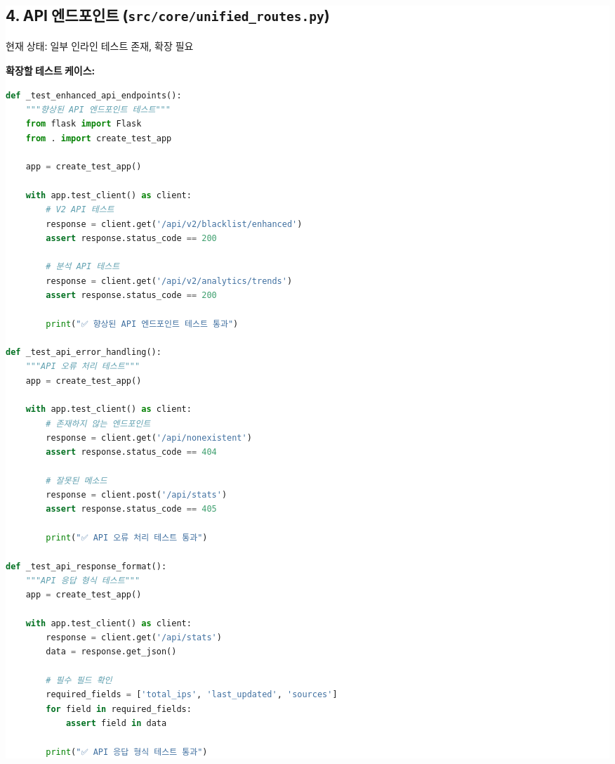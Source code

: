 ## 4. API 엔드포인트 (`src/core/unified_routes.py`)

현재 상태: 일부 인라인 테스트 존재, 확장 필요

**확장할 테스트 케이스:**
```python
def _test_enhanced_api_endpoints():
    """향상된 API 엔드포인트 테스트"""
    from flask import Flask
    from . import create_test_app
    
    app = create_test_app()
    
    with app.test_client() as client:
        # V2 API 테스트
        response = client.get('/api/v2/blacklist/enhanced')
        assert response.status_code == 200
        
        # 분석 API 테스트
        response = client.get('/api/v2/analytics/trends')
        assert response.status_code == 200
        
        print("✅ 향상된 API 엔드포인트 테스트 통과")

def _test_api_error_handling():
    """API 오류 처리 테스트"""
    app = create_test_app()
    
    with app.test_client() as client:
        # 존재하지 않는 엔드포인트
        response = client.get('/api/nonexistent')
        assert response.status_code == 404
        
        # 잘못된 메소드
        response = client.post('/api/stats')
        assert response.status_code == 405
        
        print("✅ API 오류 처리 테스트 통과")

def _test_api_response_format():
    """API 응답 형식 테스트"""
    app = create_test_app()
    
    with app.test_client() as client:
        response = client.get('/api/stats')
        data = response.get_json()
        
        # 필수 필드 확인
        required_fields = ['total_ips', 'last_updated', 'sources']
        for field in required_fields:
            assert field in data
        
        print("✅ API 응답 형식 테스트 통과")
```
